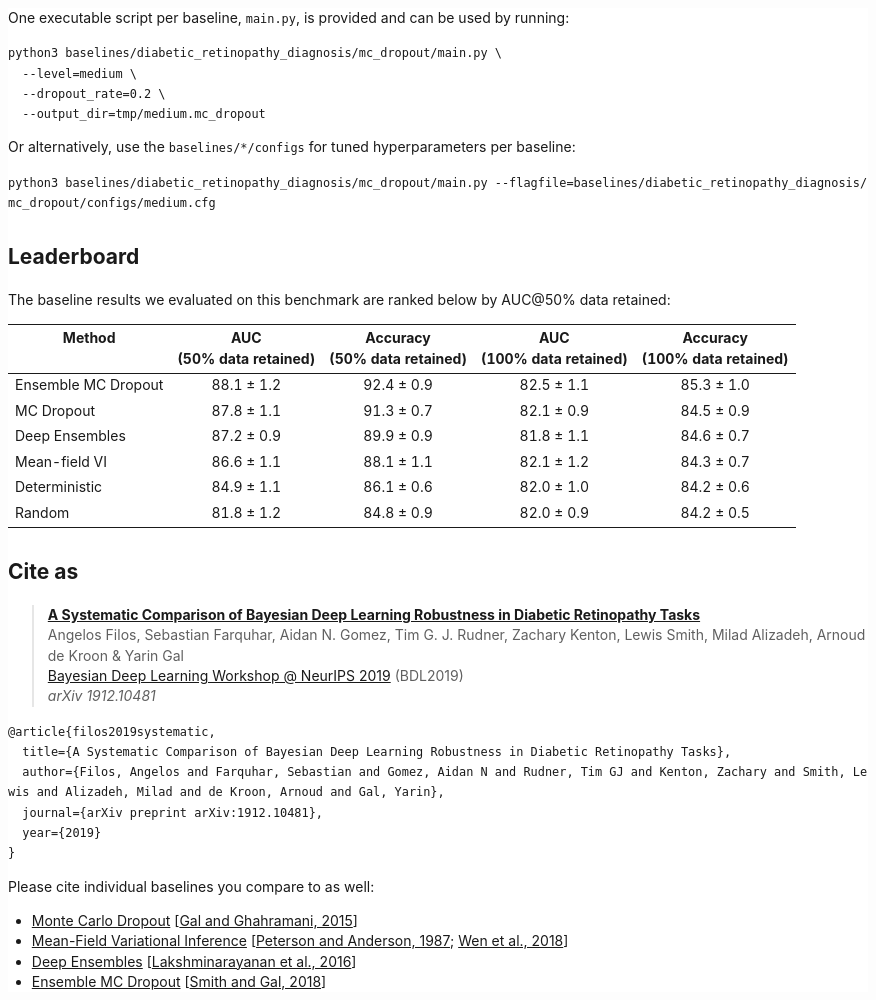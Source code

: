 One executable script per baseline, `main.py`, is provided and can be used by running:

```
python3 baselines/diabetic_retinopathy_diagnosis/mc_dropout/main.py \
  --level=medium \
  --dropout_rate=0.2 \
  --output_dir=tmp/medium.mc_dropout
```

Or alternatively, use the `baselines/*/configs` for tuned hyperparameters per baseline:

```
python3 baselines/diabetic_retinopathy_diagnosis/mc_dropout/main.py --flagfile=baselines/diabetic_retinopathy_diagnosis/mc_dropout/configs/medium.cfg
```

## Leaderboard

The baseline results we evaluated on this benchmark are ranked below by AUC@50% data retained:

| Method              | AUC<br>(50% data retained)  | Accuracy<br>(50% data retained) | AUC<br>(100% data retained) | Accuracy<br>(100% data retained) |
| ------------------- | :-------------------------: | :-----------------------------: | :-------------------------: | :-------------------------------: |
| Ensemble MC Dropout | 88.1 ± 1.2                  | 92.4 ± 0.9                      | 82.5 ± 1.1                  | 85.3 ± 1.0                        |
| MC Dropout          | 87.8 ± 1.1                  | 91.3 ± 0.7                      | 82.1 ± 0.9                  | 84.5 ± 0.9                        |
| Deep Ensembles      | 87.2 ± 0.9                  | 89.9 ± 0.9                      | 81.8 ± 1.1                  | 84.6 ± 0.7                        |
| Mean-field VI       | 86.6 ± 1.1                  | 88.1 ± 1.1                      | 82.1 ± 1.2                  | 84.3 ± 0.7                        |
| Deterministic       | 84.9 ± 1.1                  | 86.1 ± 0.6                      | 82.0 ± 1.0                  | 84.2 ± 0.6                        |
| Random              | 81.8 ± 1.2                  | 84.8 ± 0.9                      | 82.0 ± 0.9                  | 84.2 ± 0.5                        |

## Cite as

> [**A Systematic Comparison of Bayesian Deep Learning Robustness in Diabetic Retinopathy Tasks**](https://arxiv.org/abs/1912.10481)                    
> Angelos Filos, Sebastian Farquhar, Aidan N. Gomez, Tim G. J. Rudner, Zachary Kenton, Lewis Smith, Milad Alizadeh, Arnoud de Kroon & Yarin Gal                      
> [Bayesian Deep Learning Workshop @ NeurIPS 2019](http://bayesiandeeplearning.org/) (BDL2019)          
> _arXiv 1912.10481_

```
@article{filos2019systematic,
  title={A Systematic Comparison of Bayesian Deep Learning Robustness in Diabetic Retinopathy Tasks},
  author={Filos, Angelos and Farquhar, Sebastian and Gomez, Aidan N and Rudner, Tim GJ and Kenton, Zachary and Smith, Lewis and Alizadeh, Milad and de Kroon, Arnoud and Gal, Yarin},
  journal={arXiv preprint arXiv:1912.10481},
  year={2019}
}
```
Please cite individual baselines you compare to as well:
  - [Monte Carlo Dropout](mc_dropout) [[Gal and Ghahramani, 2015](https://arxiv.org/abs/1506.02142)]
  - [Mean-Field Variational Inference](mfvi) [[Peterson and Anderson, 1987](https://pdfs.semanticscholar.org/37fa/18c66b8130b9f9748d9c94472c5671fb5622.pdf); [Wen et al., 2018](https://arxiv.org/abs/1803.04386)]
  - [Deep Ensembles](deep_ensembles) [[Lakshminarayanan et al., 2016](https://arxiv.org/abs/1612.01474)]
  - [Ensemble MC Dropout](deep_ensembles) [[Smith and Gal, 2018](https://arxiv.org/abs/1803.08533)]

